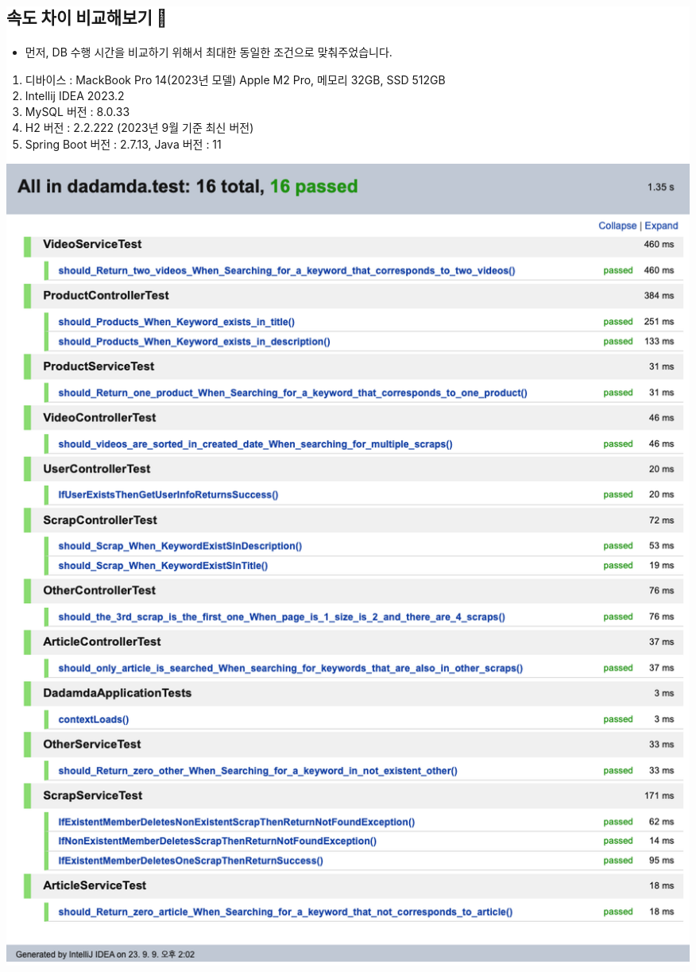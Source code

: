 ## 속도 차이 비교해보기 🔎
- 먼저, DB 수행 시간을 비교하기 위해서 최대한 동일한 조건으로 맞춰주었습니다.
1. 디바이스 : MackBook Pro 14(2023년 모델) Apple M2 Pro, 메모리 32GB, SSD 512GB
2. Intellij IDEA 2023.2
3. MySQL 버전 : 8.0.33
4. H2 버전 : 2.2.222 (2023년 9월 기준 최신 버전)
5. Spring Boot 버전 : 2.7.13, Java 버전 : 11

![Alt text](/assets/img/2023-09-09/image.png)
